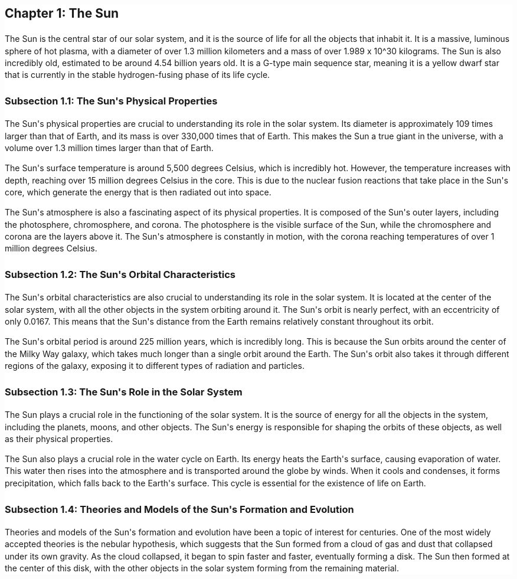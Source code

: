 ## Chapter 1: The Sun

The Sun is the central star of our solar system, and it is the source of life for all the objects that inhabit it. It is a massive, luminous sphere of hot plasma, with a diameter of over 1.3 million kilometers and a mass of over 1.989 x 10^30 kilograms. The Sun is also incredibly old, estimated to be around 4.54 billion years old. It is a G-type main sequence star, meaning it is a yellow dwarf star that is currently in the stable hydrogen-fusing phase of its life cycle.

### Subsection 1.1: The Sun's Physical Properties

The Sun's physical properties are crucial to understanding its role in the solar system. Its diameter is approximately 109 times larger than that of Earth, and its mass is over 330,000 times that of Earth. This makes the Sun a true giant in the universe, with a volume over 1.3 million times larger than that of Earth.

The Sun's surface temperature is around 5,500 degrees Celsius, which is incredibly hot. However, the temperature increases with depth, reaching over 15 million degrees Celsius in the core. This is due to the nuclear fusion reactions that take place in the Sun's core, which generate the energy that is then radiated out into space.

The Sun's atmosphere is also a fascinating aspect of its physical properties. It is composed of the Sun's outer layers, including the photosphere, chromosphere, and corona. The photosphere is the visible surface of the Sun, while the chromosphere and corona are the layers above it. The Sun's atmosphere is constantly in motion, with the corona reaching temperatures of over 1 million degrees Celsius.

### Subsection 1.2: The Sun's Orbital Characteristics

The Sun's orbital characteristics are also crucial to understanding its role in the solar system. It is located at the center of the solar system, with all the other objects in the system orbiting around it. The Sun's orbit is nearly perfect, with an eccentricity of only 0.0167. This means that the Sun's distance from the Earth remains relatively constant throughout its orbit.

The Sun's orbital period is around 225 million years, which is incredibly long. This is because the Sun orbits around the center of the Milky Way galaxy, which takes much longer than a single orbit around the Earth. The Sun's orbit also takes it through different regions of the galaxy, exposing it to different types of radiation and particles.

### Subsection 1.3: The Sun's Role in the Solar System

The Sun plays a crucial role in the functioning of the solar system. It is the source of energy for all the objects in the system, including the planets, moons, and other objects. The Sun's energy is responsible for shaping the orbits of these objects, as well as their physical properties.

The Sun also plays a crucial role in the water cycle on Earth. Its energy heats the Earth's surface, causing evaporation of water. This water then rises into the atmosphere and is transported around the globe by winds. When it cools and condenses, it forms precipitation, which falls back to the Earth's surface. This cycle is essential for the existence of life on Earth.

### Subsection 1.4: Theories and Models of the Sun's Formation and Evolution

Theories and models of the Sun's formation and evolution have been a topic of interest for centuries. One of the most widely accepted theories is the nebular hypothesis, which suggests that the Sun formed from a cloud of gas and dust that collapsed under its own gravity. As the cloud collapsed, it began to spin faster and faster, eventually forming a disk. The Sun then formed at the center of this disk, with the other objects in the solar system forming from the remaining material.
